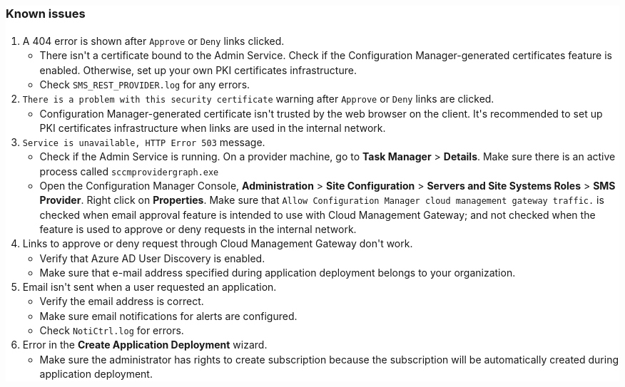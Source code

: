 
### Known issues

1. A 404 error is shown after `Approve` or `Deny` links clicked.
   - There isn't a certificate bound to the Admin Service. Check if the Configuration Manager-generated certificates feature is enabled. Otherwise, set up your own PKI certificates infrastructure.
   - Check `SMS_REST_PROVIDER.log` for any errors.
1. `There is a problem with this security certificate` warning after `Approve` or `Deny` links are clicked.
   - Configuration Manager-generated certificate isn't trusted by the web browser on the client. It's recommended to set up PKI certificates infrastructure when links are used in the internal network.
1. `Service is unavailable, HTTP Error 503` message.
   - Check if the Admin Service is running. On a provider machine, go to **Task Manager** > **Details**. Make sure there is an active process called `sccmprovidergraph.exe`
   - Open the Configuration Manager Console, **Administration** > **Site Configuration** > **Servers and Site Systems Roles** > **SMS Provider**.  Right click on **Properties**. Make sure that `Allow Configuration Manager cloud management gateway traffic.` is checked when email approval feature is intended to use with Cloud Management Gateway; and not checked when the feature is used to approve or deny requests in the internal network.
1. Links to approve or deny request through Cloud Management Gateway don't work.
   - Verify that Azure AD User Discovery is enabled.
   - Make sure that e-mail address specified during application deployment belongs to your organization.
1. Email isn't sent when a user requested an application.
   - Verify the email address is correct.
   - Make sure email notifications for alerts are configured.
   - Check `NotiCtrl.log` for errors.
1. Error in the **Create Application Deployment** wizard.
   - Make sure the administrator has rights to create subscription because the subscription will be automatically created during application deployment.




 
